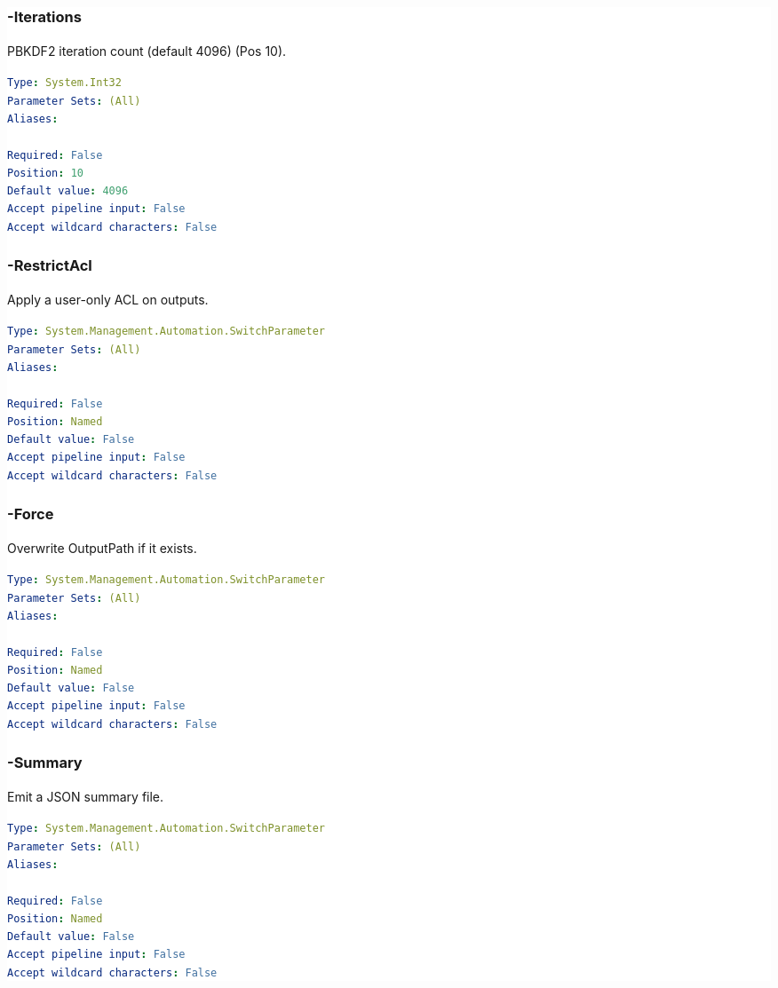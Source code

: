 ### -Iterations
PBKDF2 iteration count (default 4096) (Pos 10).

```yaml
Type: System.Int32
Parameter Sets: (All)
Aliases:

Required: False
Position: 10
Default value: 4096
Accept pipeline input: False
Accept wildcard characters: False
```

### -RestrictAcl
Apply a user-only ACL on outputs.

```yaml
Type: System.Management.Automation.SwitchParameter
Parameter Sets: (All)
Aliases:

Required: False
Position: Named
Default value: False
Accept pipeline input: False
Accept wildcard characters: False
```

### -Force
Overwrite OutputPath if it exists.

```yaml
Type: System.Management.Automation.SwitchParameter
Parameter Sets: (All)
Aliases:

Required: False
Position: Named
Default value: False
Accept pipeline input: False
Accept wildcard characters: False
```

### -Summary
Emit a JSON summary file.

```yaml
Type: System.Management.Automation.SwitchParameter
Parameter Sets: (All)
Aliases:

Required: False
Position: Named
Default value: False
Accept pipeline input: False
Accept wildcard characters: False
```
